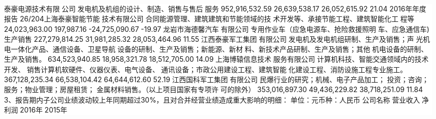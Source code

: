 泰豪电源技术有限
公司
发电机及机组的设计、制造、销售与售后
服务
952,916,532.59
26,639,538.17
26,052,615.92
21.04
2016年年度报告
26/204上海泰豪智能节能
技术有限公司
合同能源管理、建筑建筑和节能领域的技
术开发等、承接节能工程、建筑智能化工
程等
24,023,963.00
197,987.16
-24,725,090.67
-19.97
龙岩市海德馨汽车
有限公司
专用作业车（应急电源车、抢险救援照明
车、应急通信车)生产销售
227,279,814.25
31,981,285.32
28,053,464.96
11.55
江西泰豪军工集团
有限公司
发电机及发电机组研制、生产及销售；声
光机电一体化产品、通信设备、卫星导航
设备的研制、生产及销售；新能源、新材
料、新技术产品研制、生产及销售；其他
机电设备的研制、生产及销售。
634,523,940.85
18,958,321.78
18,512,705.00
14.09
上海博辕信息技术
服务有限公司
计算机科技、智能交通领域内的技术开发、
销售计算机软硬件、仪器仪表、电气设备、
通讯设备；市政公用建设工程、建筑智能
化建设工程、消防设施工程专业施工。
367,128,235.34
66,538,104.42
64,644,612.60
52.19
江西国科军工集团
有限公司
民爆行业的研究；机械、电子产品加工；
投资；咨询；服务；物业管理；房屋租赁；
金属材料销售。（以上项目国家有专项许
可的除外）
353,016,897.30
49,436,229.82
38,718,251.09
11.84
3、报告期内子公司业绩波动较上年同期超过30%，且对合并经营业绩造成重大影响的明细：
单位：元币种：人民币
公司名称
营业收入
净利润
2016年
2015年